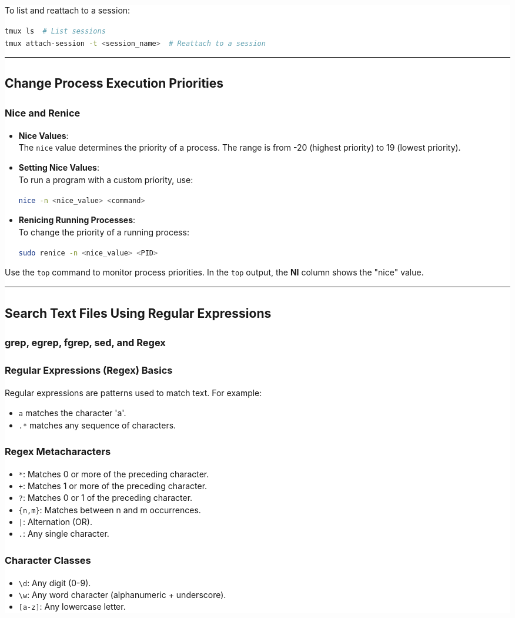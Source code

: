 To list and reattach to a session:
```bash
tmux ls  # List sessions
tmux attach-session -t <session_name>  # Reattach to a session
```

---

## **Change Process Execution Priorities**  
### **Nice and Renice**

- **Nice Values**:  
  The `nice` value determines the priority of a process. The range is from -20 (highest priority) to 19 (lowest priority).
  
- **Setting Nice Values**:  
  To run a program with a custom priority, use:
  ```bash
  nice -n <nice_value> <command>
  ```

- **Renicing Running Processes**:  
  To change the priority of a running process:
  ```bash
  sudo renice -n <nice_value> <PID>
  ```

Use the `top` command to monitor process priorities. In the `top` output, the **NI** column shows the "nice" value.

---

## **Search Text Files Using Regular Expressions**  
### **grep, egrep, fgrep, sed, and Regex**

### **Regular Expressions (Regex) Basics**
Regular expressions are patterns used to match text. For example:
- `a` matches the character 'a'.
- `.*` matches any sequence of characters.

### **Regex Metacharacters**  
- `*`: Matches 0 or more of the preceding character.
- `+`: Matches 1 or more of the preceding character.
- `?`: Matches 0 or 1 of the preceding character.
- `{n,m}`: Matches between n and m occurrences.
- `|`: Alternation (OR).
- `.`: Any single character.

### **Character Classes**  
- `\d`: Any digit (0-9).
- `\w`: Any word character (alphanumeric + underscore).
- `[a-z]`: Any lowercase letter.
  